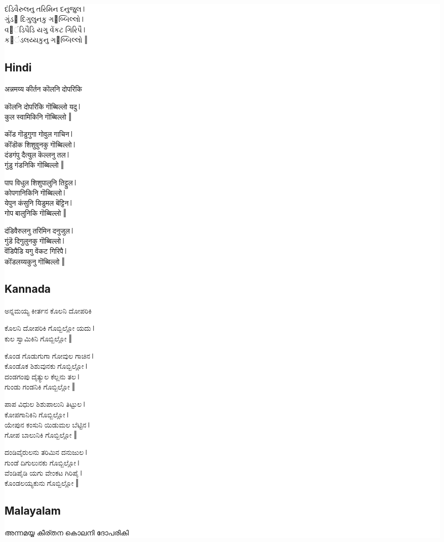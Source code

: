 દંડિવૈરુલનુ તરિમિન દનુજુલ ❘  
ગુંડ૆ દિગુલુનકુ ગ૊બ્બિલ્લો ❘  
વ૆ંડિપૈડિ યગુ વેંકટ ગિરિપૈ ❘  
ક૊ંડલય્યકુનુ ગ૊બ્બિલ્લો ‖  


## Hindi

अन्नमय्य कीर्तन कॊलनि दोपरिकि  

कॊलनि दोपरिकि गॊब्बिल्लो यदु ❘  
कुल स्वामिकिनि गॊब्बिल्लो ‖  

कॊंड गॊडुगुगा गोवुल गाचिन ❘  
कॊंडॊक शिशुवुनकु गॊब्बिल्लो ❘  
दंडगंपु दैत्युल कॆल्लनु तल ❘  
गुंडु गंडनिकि गॊब्बिल्लो ‖  

पाप विधुल शिशुपालुनि तिट्टुल ❘  
कोपगानिकिनि गॊब्बिल्लो ❘  
येपुन कंसुनि यिडुमल बॆट्टिन ❘  
गोप बालुनिकि गॊब्बिल्लो ‖  

दंडिवैरुलनु तरिमिन दनुजुल ❘  
गुंडॆ दिगुलुनकु गॊब्बिल्लो ❘  
वॆंडिपैडि यगु वेंकट गिरिपै ❘  
कॊंडलय्यकुनु गॊब्बिल्लो ‖  


## Kannada

ಅನ್ನಮಯ್ಯ ಕೀರ್ತನ ಕೊಲನಿ ದೋಪರಿಕಿ  

ಕೊಲನಿ ದೋಪರಿಕಿ ಗೊಬ್ಬಿಲ್ಲೋ ಯದು ❘  
ಕುಲ ಸ್ವಾಮಿಕಿನಿ ಗೊಬ್ಬಿಲ್ಲೋ ‖  

ಕೊಂಡ ಗೊಡುಗುಗಾ ಗೋವುಲ ಗಾಚಿನ ❘  
ಕೊಂಡೊಕ ಶಿಶುವುನಕು ಗೊಬ್ಬಿಲ್ಲೋ ❘  
ದಂಡಗಂಪು ದೈತ್ಯುಲ ಕೆಲ್ಲನು ತಲ ❘  
ಗುಂಡು ಗಂಡನಿಕಿ ಗೊಬ್ಬಿಲ್ಲೋ ‖  

ಪಾಪ ವಿಧುಲ ಶಿಶುಪಾಲುನಿ ತಿಟ್ಟುಲ ❘  
ಕೋಪಗಾನಿಕಿನಿ ಗೊಬ್ಬಿಲ್ಲೋ ❘  
ಯೇಪುನ ಕಂಸುನಿ ಯಿಡುಮಲ ಬೆಟ್ಟಿನ ❘  
ಗೋಪ ಬಾಲುನಿಕಿ ಗೊಬ್ಬಿಲ್ಲೋ ‖  

ದಂಡಿವೈರುಲನು ತರಿಮಿನ ದನುಜುಲ ❘  
ಗುಂಡೆ ದಿಗುಲುನಕು ಗೊಬ್ಬಿಲ್ಲೋ ❘  
ವೆಂಡಿಪೈಡಿ ಯಗು ವೇಂಕಟ ಗಿರಿಪೈ ❘  
ಕೊಂಡಲಯ್ಯಕುನು ಗೊಬ್ಬಿಲ್ಲೋ ‖  


## Malayalam

അന്നമയ്യ കീര്തന കൊലനി ദോപരികി  
